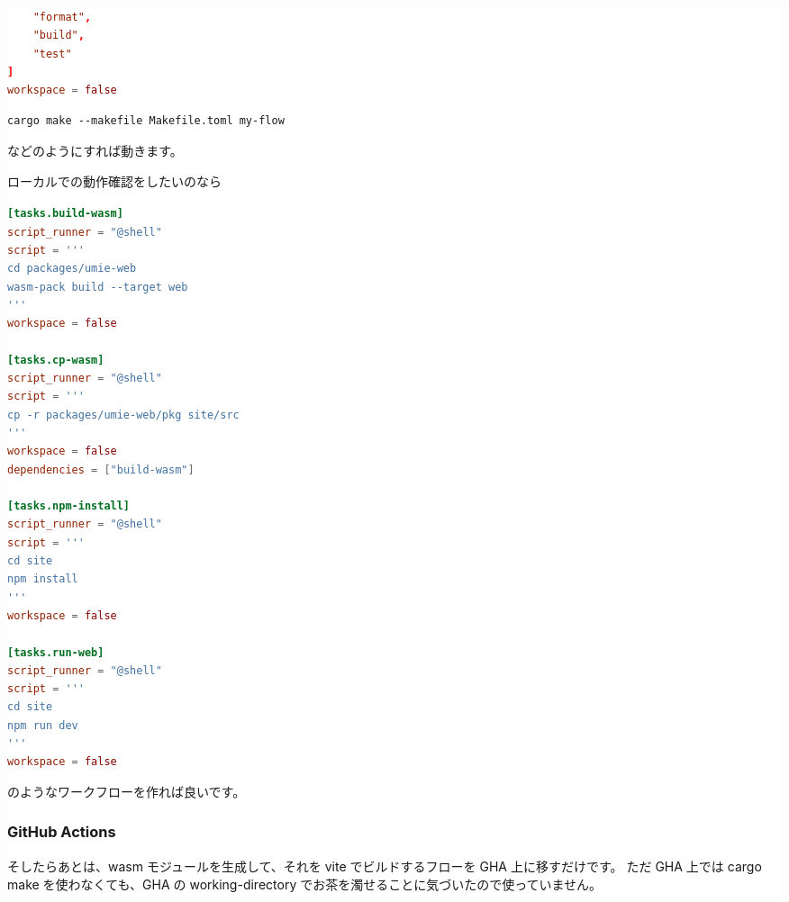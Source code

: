 ```toml
    "format",
    "build",
    "test"
]
workspace = false
```

```
cargo make --makefile Makefile.toml my-flow
```

などのようにすれば動きます。

ローカルでの動作確認をしたいのなら

```toml
[tasks.build-wasm]
script_runner = "@shell"
script = '''
cd packages/umie-web
wasm-pack build --target web
'''
workspace = false

[tasks.cp-wasm]
script_runner = "@shell"
script = '''
cp -r packages/umie-web/pkg site/src
'''
workspace = false
dependencies = ["build-wasm"]

[tasks.npm-install]
script_runner = "@shell"
script = '''
cd site
npm install
'''
workspace = false

[tasks.run-web]
script_runner = "@shell"
script = '''
cd site
npm run dev
'''
workspace = false
```

のようなワークフローを作れば良いです。

### GitHub Actions

そしたらあとは、wasm モジュールを生成して、それを vite でビルドするフローを GHA 上に移すだけです。
ただ GHA 上では cargo make を使わなくても、GHA の working-directory でお茶を濁せることに気づいたので使っていません。

